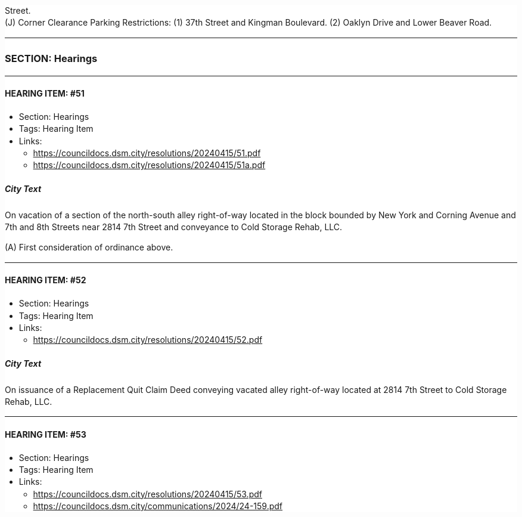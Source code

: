 Street.  
(J) 
Corner Clearance Parking Restrictions: 
(1) 37th Street and Kingman Boulevard. 
(2) Oaklyn Drive and Lower Beaver Road. 



---

### SECTION: Hearings

---

#### HEARING ITEM: #51

- Section: Hearings
- Tags: Hearing Item
- Links:
  - https://councildocs.dsm.city/resolutions/20240415/51.pdf
  - https://councildocs.dsm.city/resolutions/20240415/51a.pdf

##### City Text

On vacation of a section of the north-south alley right-of-way located in the block bounded
by New York and Corning Avenue and 7th and 8th Streets near 2814 7th Street and 
conveyance to Cold Storage Rehab, LLC. 

(A) First consideration of ordinance above. 



---

#### HEARING ITEM: #52

- Section: Hearings
- Tags: Hearing Item
- Links:
  - https://councildocs.dsm.city/resolutions/20240415/52.pdf

##### City Text

On issuance of a Replacement Quit Claim Deed conveying vacated alley right-of-way
located at 2814 7th Street to Cold Storage Rehab, LLC. 



---

#### HEARING ITEM: #53

- Section: Hearings
- Tags: Hearing Item
- Links:
  - https://councildocs.dsm.city/resolutions/20240415/53.pdf
  - https://councildocs.dsm.city/communications/2024/24-159.pdf
